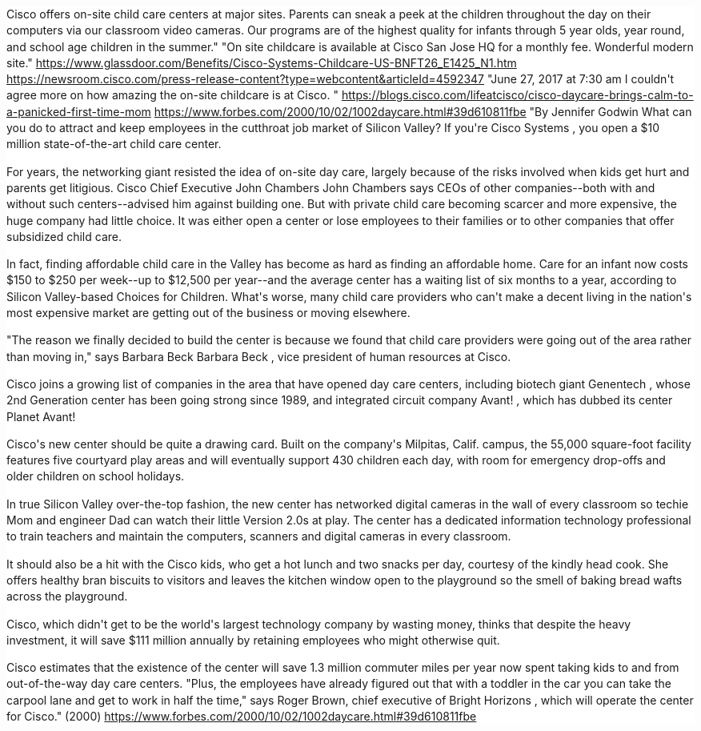 Cisco offers on-site child care centers at major sites.  Parents can sneak a peek at the children throughout the day on their computers via our classroom video cameras.  Our programs are of the highest quality for infants through 5 year olds, year round, and school age children in the summer."
"On site childcare is available at Cisco San Jose HQ for a monthly fee. Wonderful modern site."
https://www.glassdoor.com/Benefits/Cisco-Systems-Childcare-US-BNFT26_E1425_N1.htm
https://newsroom.cisco.com/press-release-content?type=webcontent&articleId=4592347
"June 27, 2017 at 7:30 am
I couldn't agree more on how amazing the on-site childcare is at Cisco. " https://blogs.cisco.com/lifeatcisco/cisco-daycare-brings-calm-to-a-panicked-first-time-mom
https://www.forbes.com/2000/10/02/1002daycare.html#39d610811fbe
"By Jennifer Godwin
What can you do to attract and keep employees in the cutthroat job market of Silicon Valley? If you're Cisco Systems , you open a $10 million state-of-the-art child care center.

For years, the networking giant resisted the idea of on-site day care, largely because of the risks involved when kids get hurt and parents get litigious. Cisco Chief Executive John Chambers John Chambers says CEOs of other companies--both with and without such centers--advised him against building one. But with private child care becoming scarcer and more expensive, the huge company had little choice. It was either open a center or lose employees to their families or to other companies that offer subsidized child care.

In fact, finding affordable child care in the Valley has become as hard as finding an affordable home. Care for an infant now costs $150 to $250 per week--up to $12,500 per year--and the average center has a waiting list of six months to a year, according to Silicon Valley-based Choices for Children. What's worse, many child care providers who can't make a decent living in the nation's most expensive market are getting out of the business or moving elsewhere.

"The reason we finally decided to build the center is because we found that child care providers were going out of the area rather than moving in," says Barbara Beck Barbara Beck , vice president of human resources at Cisco.

Cisco joins a growing list of companies in the area that have opened day care centers, including biotech giant Genentech , whose 2nd Generation center has been going strong since 1989, and integrated circuit company Avant! , which has dubbed its center Planet Avant!

Cisco's new center should be quite a drawing card. Built on the company's Milpitas, Calif. campus, the 55,000 square-foot facility features five courtyard play areas and will eventually support 430 children each day, with room for emergency drop-offs and older children on school holidays.

In true Silicon Valley over-the-top fashion, the new center has networked digital cameras in the wall of every classroom so techie Mom and engineer Dad can watch their little Version 2.0s at play. The center has a dedicated information technology professional to train teachers and maintain the computers, scanners and digital cameras in every classroom.

It should also be a hit with the Cisco kids, who get a hot lunch and two snacks per day, courtesy of the kindly head cook. She offers healthy bran biscuits to visitors and leaves the kitchen window open to the playground so the smell of baking bread wafts across the playground.

Cisco, which didn't get to be the world's largest technology company by wasting money, thinks that despite the heavy investment, it will save $111 million annually by retaining employees who might otherwise quit.

Cisco estimates that the existence of the center will save 1.3 million commuter miles per year now spent taking kids to and from out-of-the-way day care centers. "Plus, the employees have already figured out that with a toddler in the car you can take the carpool lane and get to work in half the time," says Roger Brown, chief executive of Bright Horizons , which will operate the center for Cisco." (2000) https://www.forbes.com/2000/10/02/1002daycare.html#39d610811fbe
